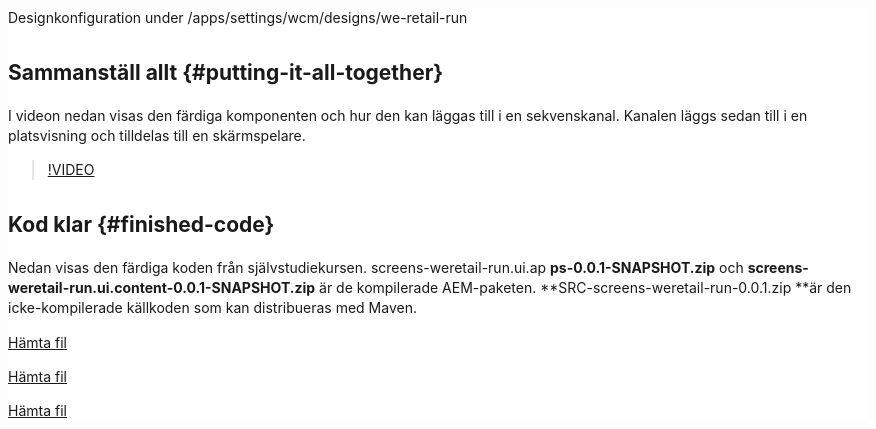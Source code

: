    Designkonfiguration under /apps/settings/wcm/designs/we-retail-run

## Sammanställ allt {#putting-it-all-together}

I videon nedan visas den färdiga komponenten och hur den kan läggas till i en sekvenskanal. Kanalen läggs sedan till i en platsvisning och tilldelas till en skärmspelare.

>[!VIDEO](https://video.tv.adobe.com/v/22385?quaity=9)

## Kod klar {#finished-code}

Nedan visas den färdiga koden från självstudiekursen. screens-weretail-run.ui.ap **ps-0.0.1-SNAPSHOT.zip** och **screens-weretail-run.ui.content-0.0.1-SNAPSHOT.zip** är de kompilerade AEM-paketen. **SRC-screens-weretail-run-0.0.1.zip **är den icke-kompilerade källkoden som kan distribueras med Maven.

[Hämta fil](assets/screens-weretail-runuiapps-001-snapshot.zip)

[Hämta fil](assets/screens-weretail-runuicontent-001-snapshot.zip)

[Hämta fil](assets/screens-weretail-run.zip)
